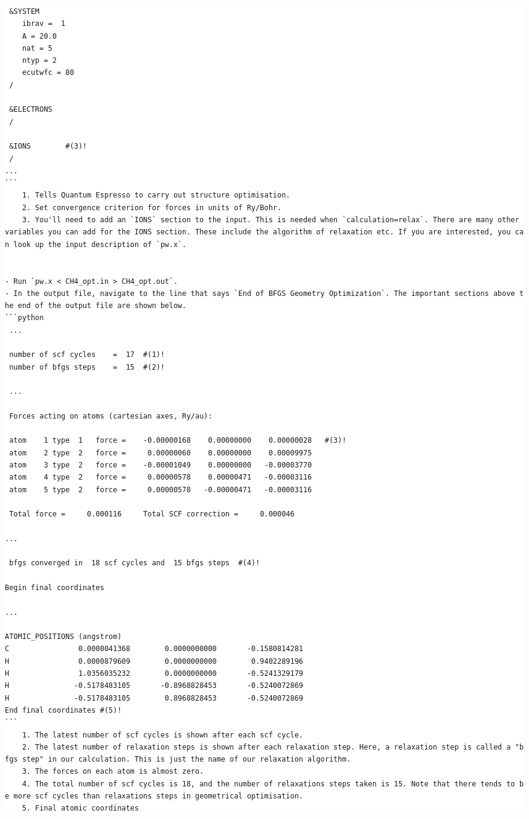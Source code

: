      &SYSTEM
        ibrav =  1
        A = 20.0
        nat = 5
        ntyp = 2
        ecutwfc = 80
     /
    
     &ELECTRONS
     /
    
     &IONS        #(3)!
     / 
    ...
    ```
        1. Tells Quantum Espresso to carry out structure optimisation.   
        2. Set convergence criterion for forces in units of Ry/Bohr.   
        3. You'll need to add an `IONS` section to the input. This is needed when `calculation=relax`. There are many other variables you can add for the IONS section. These include the algorithm of relaxation etc. If you are interested, you can look up the input description of `pw.x`.


    - Run `pw.x < CH4_opt.in > CH4_opt.out`.  
    - In the output file, navigate to the line that says `End of BFGS Geometry Optimization`. The important sections above the end of the output file are shown below. 
    ```python
     ...

     number of scf cycles    =  17  #(1)!
     number of bfgs steps    =  15  #(2)!
     
     ... 

     Forces acting on atoms (cartesian axes, Ry/au):

     atom    1 type  1   force =    -0.00000168    0.00000000    0.00000028   #(3)! 
     atom    2 type  2   force =     0.00000060    0.00000000    0.00009975
     atom    3 type  2   force =    -0.00001049    0.00000000   -0.00003770
     atom    4 type  2   force =     0.00000578    0.00000471   -0.00003116
     atom    5 type  2   force =     0.00000578   -0.00000471   -0.00003116

     Total force =     0.000116     Total SCF correction =     0.000046 

    ... 

     bfgs converged in  18 scf cycles and  15 bfgs steps  #(4)! 
        
    Begin final coordinates
    
    ... 

    ATOMIC_POSITIONS (angstrom)
    C                0.0000041368        0.0000000000       -0.1580814281
    H                0.0000879609        0.0000000000        0.9402289196
    H                1.0356035232        0.0000000000       -0.5241329179
    H               -0.5178483105       -0.8968828453       -0.5240072869
    H               -0.5178483105        0.8968828453       -0.5240072869
    End final coordinates #(5)!
    ```
        1. The latest number of scf cycles is shown after each scf cycle. 
        2. The latest number of relaxation steps is shown after each relaxation step. Here, a relaxation step is called a "bfgs step" in our calculation. This is just the name of our relaxation algorithm.
        3. The forces on each atom is almost zero. 
        4. The total number of scf cycles is 18, and the number of relaxations steps taken is 15. Note that there tends to be more scf cycles than relaxations steps in geometrical optimisation.  
        5. Final atomic coordinates 
    